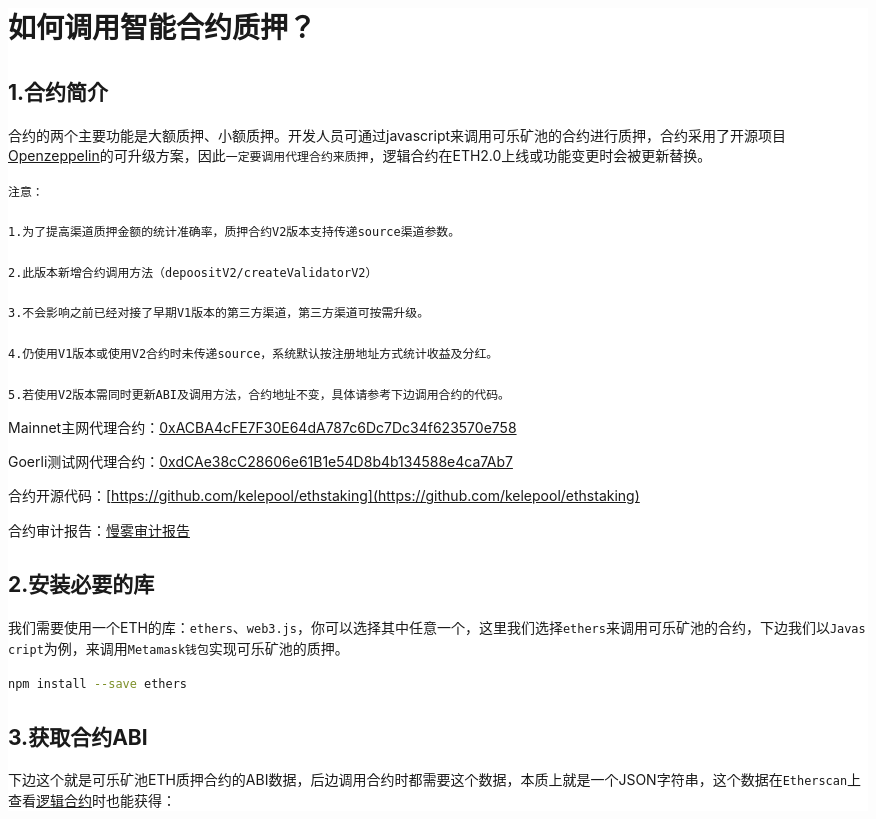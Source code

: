 # 如何调用智能合约质押？

## 1.合约简介

合约的两个主要功能是大额质押、小额质押。开发人员可通过javascript来调用可乐矿池的合约进行质押，合约采用了开源项目[Openzeppelin](https://github.com/OpenZeppelin/openzeppelin-contracts)的可升级方案，因此`一定要调用代理合约来质押`，逻辑合约在ETH2.0上线或功能变更时会被更新替换。
  

```
注意：

1.为了提高渠道质押金额的统计准确率，质押合约V2版本支持传递source渠道参数。

2.此版本新增合约调用方法（depoositV2/createValidatorV2）

3.不会影响之前已经对接了早期V1版本的第三方渠道，第三方渠道可按需升级。

4.仍使用V1版本或使用V2合约时未传递source，系统默认按注册地址方式统计收益及分红。

5.若使用V2版本需同时更新ABI及调用方法，合约地址不变，具体请参考下边调用合约的代码。

```

  
Mainnet主网代理合约：[0xACBA4cFE7F30E64dA787c6Dc7Dc34f623570e758](https://etherscan.io/address/0xACBA4cFE7F30E64dA787c6Dc7Dc34f623570e758#code)

Goerli测试网代理合约：[0xdCAe38cC28606e61B1e54D8b4b134588e4ca7Ab7](https://goerli.etherscan.io/address/0xdCAe38cC28606e61B1e54D8b4b134588e4ca7Ab7#code)

合约开源代码：[https://github.com/kelepool/ethstaking](https://github.com/kelepool/ethstaking)

合约审计报告：[慢雾审计报告](https://www.slowmist.com/security-audit-certificate.html?id=b75b9e523dcfbb47689c8ed65117a347efcdd5c5b4694cc50781d289781a71cb)



## 2.安装必要的库

我们需要使用一个ETH的库：`ethers`、`web3.js`，你可以选择其中任意一个，这里我们选择`ethers`来调用可乐矿池的合约，下边我们以`Javascript`为例，来调用`Metamask钱包`实现可乐矿池的质押。

``` bash
npm install --save ethers
```

## 3.获取合约ABI

下边这个就是可乐矿池ETH质押合约的ABI数据，后边调用合约时都需要这个数据，本质上就是一个JSON字符串，这个数据在`Etherscan`上查看[逻辑合约](https://etherscan.io/address/0x2ba03c98fee1f538ff158766c2870196198e8e1d#code)时也能获得：

``` json
```